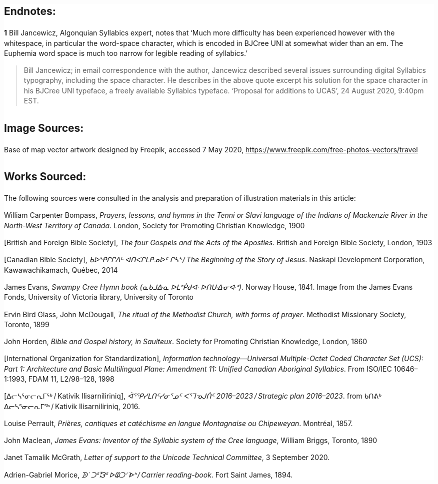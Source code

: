 ## Endnotes:

**1** Bill Jancewicz, Algonquian Syllabics expert, notes that ‘Much more difficulty has been experienced however with the whitespace, in particular the word-space character, which is encoded in BJCree UNI at somewhat wider than an em. The Euphemia word space is much too narrow for legible reading of syllabics.’
> Bill Jancewicz; in email correspondence with the author, Jancewicz described several issues surrounding digital Syllabics typography, including the space character. He describes in the above quote excerpt his solution for the space character in his BJCree UNI typeface, a freely available Syllabics typeface. ‘Proposal for additions to UCAS’, 24 August 2020, 9:40pm EST.

## Image Sources:
Base of map vector artwork designed by Freepik, accessed 7 May 2020, https://www.freepik.com/free-photos-vectors/travel

## Works Sourced:
The following sources were consulted in the analysis and preparation of illustration materials in this article:

William Carpenter Bompass, *Prayers, lessons, and hymns in the Tenni or Slavi language of the Indians of Mackenzie River in the North-West Territory of Canada*. London, Society for Promoting Christian Knowledge, 1900

[British and Foreign Bible Society], *The four Gospels and the Acts of the Apostles*. British and Foreign Bible Society, London, 1903

[Canadian Bible Society], *ᑲᐅᔅᑭᒋᒋᐱᒡ ᐊᑎᐸᒋᒪᑭᓄᐅᑦ ᒋᓴᔅ / The Beginning of the Story of Jesus*. Naskapi Development Corporation, Kawawachikamach, Québec, 2014

James Evans, *Swampy Cree Hymn book (ᓇᑲᒧᐏᓇ ᐅᒪᐢᑮᑯᐘ ᐅᑎᑘᐏᓂᐘᐤ)*. Norway House, 1841. Image from the James Evans Fonds, University of Victoria library, University of Toronto

Ervin Bird Glass, John McDougall, *The ritual of the Methodist Church, with forms of prayer*. Methodist Missionary Society, Toronto, 1899

John Horden, *Bible and Gospel history, in Saulteux*. Society for Promoting Christian Knowledge, London, 1860

[International Organization for Standardization], *Information technology—Universal Multiple-Octet Coded Character Set (UCS): Part 1: Architecture and Basic Multilingual Plane: Amendment 11: Unified Canadian Aboriginal Syllabics*. From ISO/IEC 10646–1:1993, FDAM 11, L2/98–128, 1998

[ᐃᓕᓴᕐᓂᓕᕆᒥᖅ / Kativik Ilisarniliriniq], *ᐋᕐᕐᑭᓯᒪᑎᑦᓯᓂᕐᓄᑦ ᐸᕐᒣᓀᒍᑏᑦ 2016–2023 / Strategic plan 2016–2023*. from ᑲᑎᕕᒃ ᐃᓕᓴᕐᓂᓕᕆᒥᖅ / Kativik Ilisarniliriniq, 2016.

Louise Perrault, *Prières, cantiques et catéchisme en langue Montagnaise ou Chipeweyan*. Montréal, 1857.

John Maclean, *James Evans: Inventor of the Syllabic system of the Cree language*, William Briggs, Toronto, 1890

Janet Tamalik McGrath, *Letter of support to the Unicode Technical Committee*, 3 September 2020.

Adrien-Gabriel Morice, *ᗫᣟ ᑐᔆᘼᔆ ᐅᙨᑐᐟᣟᐈᑋ / Carrier reading-book*. Fort Saint James, 1894.
